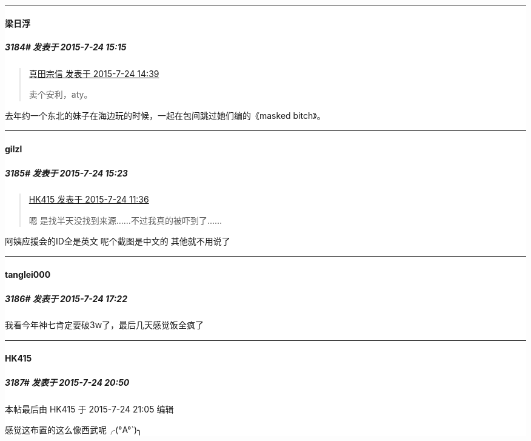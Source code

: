 


-----

####  梁日浮  
##### 3184#       发表于 2015-7-24 15:15



<blockquote><a href="httphttps://bbs.saraba1st.com/2b/forum.php?mod=redirect&amp;goto=findpost&amp;pid=29640347&amp;ptid=1105387" target="_blank">真田宗信 发表于 2015-7-24 14:39</a>

卖个安利，aty。</blockquote>
去年约一个东北的妹子在海边玩的时候，一起在包间跳过她们编的《masked bitch》。







-----

####  gilzl  
##### 3185#       发表于 2015-7-24 15:23



<blockquote><a href="httphttps://bbs.saraba1st.com/2b/forum.php?mod=redirect&amp;goto=findpost&amp;pid=29638258&amp;ptid=1105387" target="_blank">HK415 发表于 2015-7-24 11:36</a>

嗯 是找半天没找到来源……不过我真的被吓到了……</blockquote>
阿姨应援会的ID全是英文 呢个截图是中文的 其他就不用说了







-----

####  tanglei000  
##### 3186#       发表于 2015-7-24 17:22




我看今年神七肯定要破3w了，最后几天感觉饭全疯了







-----

####  HK415  
##### 3187#       发表于 2015-7-24 20:50



 本帖最后由 HK415 于 2015-7-24 21:05 编辑 

感觉这布置的这么像西武呢╭(°A°`)╮
